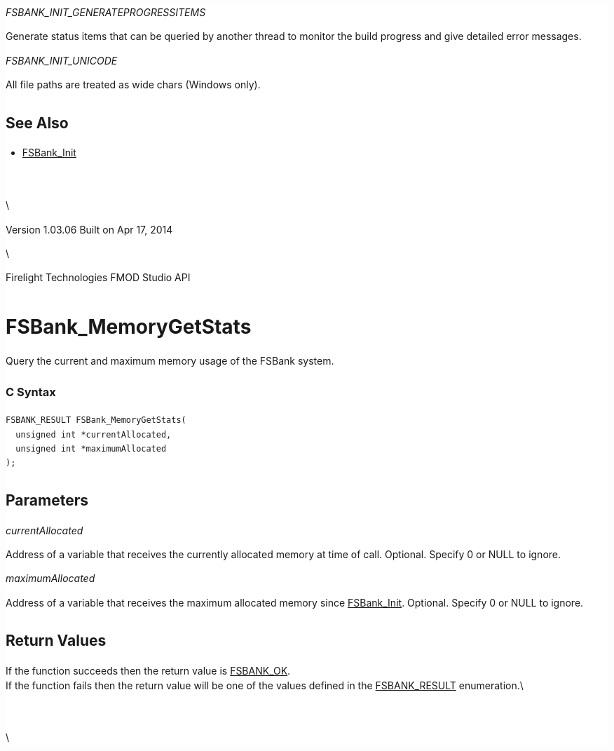 *FSBANK\_INIT\_GENERATEPROGRESSITEMS*

Generate status items that can be queried by another thread to monitor
the build progress and give detailed error messages.

*FSBANK\_INIT\_UNICODE*

All file paths are treated as wide chars (Windows only).

See Also
--------

-   [FSBank\_Init](FSBank_Init.html)

\
\
\

Version 1.03.06 Built on Apr 17, 2014

\

Firelight Technologies FMOD Studio API

FSBank\_MemoryGetStats
======================

Query the current and maximum memory usage of the FSBank system.

### C Syntax

``` {.syntax}
FSBANK_RESULT FSBank_MemoryGetStats(
  unsigned int *currentAllocated,
  unsigned int *maximumAllocated
);
```

Parameters
----------

*currentAllocated*

Address of a variable that receives the currently allocated memory at
time of call. Optional. Specify 0 or NULL to ignore.

*maximumAllocated*

Address of a variable that receives the maximum allocated memory since
[FSBank\_Init](FSBank_Init.html). Optional. Specify 0 or NULL to ignore.

Return Values
-------------

If the function succeeds then the return value is
[FSBANK\_OK](fsbank_result.html).\
 If the function fails then the return value will be one of the values
defined in the [FSBANK\_RESULT](fsbank_result.html) enumeration.\

\
\
\
